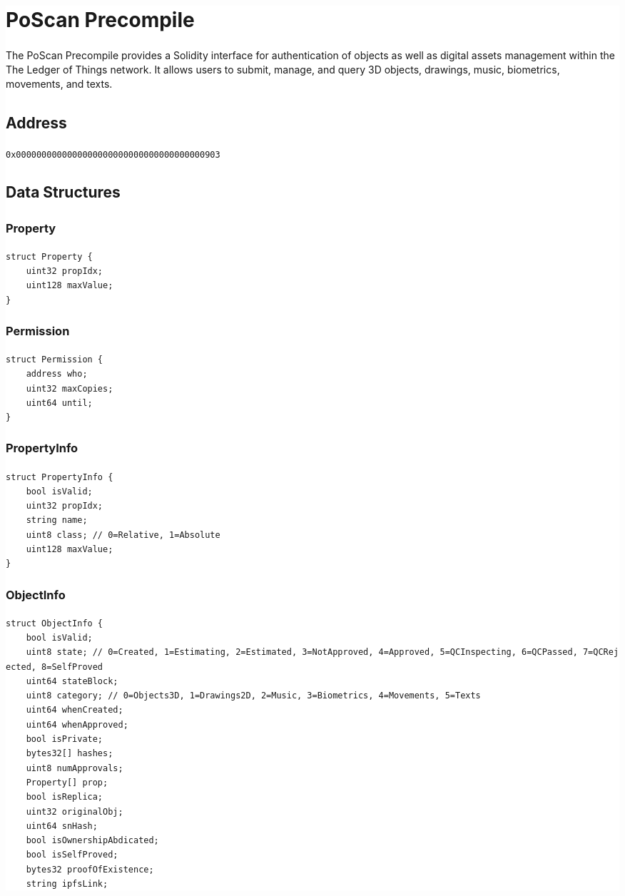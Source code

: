 # PoScan Precompile

The PoScan Precompile provides a Solidity interface for authentication of objects as well as digital assets management within the The Ledger of Things network. It allows users to submit, manage, and query 3D objects, drawings, music, biometrics, movements, and texts.

## Address
```
0x0000000000000000000000000000000000000903
```

## Data Structures

### Property
```solidity
struct Property {
    uint32 propIdx;
    uint128 maxValue;
}
```

### Permission
```solidity
struct Permission {
    address who;
    uint32 maxCopies;
    uint64 until;
}
```

### PropertyInfo
```solidity
struct PropertyInfo {
    bool isValid;
    uint32 propIdx;
    string name;
    uint8 class; // 0=Relative, 1=Absolute
    uint128 maxValue;
}
```

### ObjectInfo
```solidity
struct ObjectInfo {
    bool isValid;
    uint8 state; // 0=Created, 1=Estimating, 2=Estimated, 3=NotApproved, 4=Approved, 5=QCInspecting, 6=QCPassed, 7=QCRejected, 8=SelfProved
    uint64 stateBlock;
    uint8 category; // 0=Objects3D, 1=Drawings2D, 2=Music, 3=Biometrics, 4=Movements, 5=Texts
    uint64 whenCreated;
    uint64 whenApproved;
    bool isPrivate;
    bytes32[] hashes;
    uint8 numApprovals;
    Property[] prop;
    bool isReplica;
    uint32 originalObj;
    uint64 snHash;
    bool isOwnershipAbdicated;
    bool isSelfProved;
    bytes32 proofOfExistence;
    string ipfsLink;
```